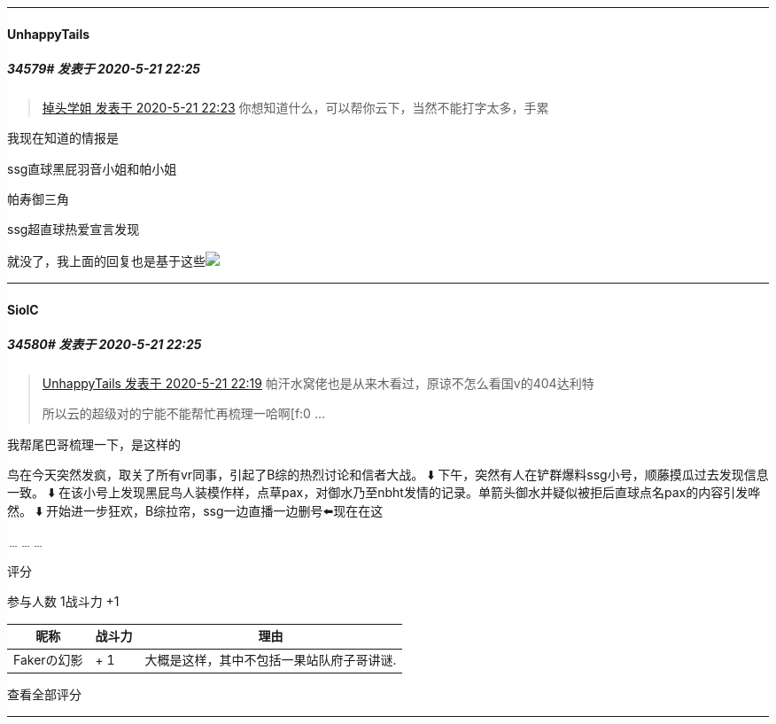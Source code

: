 
-----

####  UnhappyTails  
##### 34579#       发表于 2020-5-21 22:25


<blockquote><a href="httphttps://bbs.saraba1st.com/2b/forum.php?mod=redirect&amp;goto=findpost&amp;pid=47507418&amp;ptid=1924531" target="_blank">掉头学姐 发表于 2020-5-21 22:23</a>
你想知道什么，可以帮你云下，当然不能打字太多，手累</blockquote>
我现在知道的情报是

ssg直球黑屁羽音小姐和帕小姐

帕寿御三角

ssg超直球热爱宣言发现

就没了，我上面的回复也是基于这些<img src="https://static.saraba1st.com/image/smiley/face2017/003.png" referrerpolicy="no-referrer">


-----

####  SiolC  
##### 34580#       发表于 2020-5-21 22:25


<blockquote><a href="httphttps://bbs.saraba1st.com/2b/forum.php?mod=redirect&amp;goto=findpost&amp;pid=47507355&amp;ptid=1924531" target="_blank">UnhappyTails 发表于 2020-5-21 22:19</a>
帕汗水窝佬也是从来木看过，原谅不怎么看国v的404达利特

所以云的超级对的宁能不能帮忙再梳理一哈啊[f:0 ...</blockquote>
我帮尾巴哥梳理一下，是这样的

鸟在今天突然发疯，取关了所有vr同事，引起了B综的热烈讨论和信者大战。
⬇️
下午，突然有人在铲群爆料ssg小号，顺藤摸瓜过去发现信息一致。
⬇️
在该小号上发现黑屁鸟人装模作样，点草pax，对御水乃至nbht发情的记录。单箭头御水并疑似被拒后直球点名pax的内容引发哗然。
⬇️
开始进一步狂欢，B综拉帘，ssg一边直播一边删号⬅️现在在这


﹍﹍﹍

评分


 参与人数 1战斗力 +1

|昵称|战斗力|理由|
|----|---|---|
| Fakerの幻影| + 1|大概是这样，其中不包括一果站队府子哥讲谜.|


查看全部评分


-----
